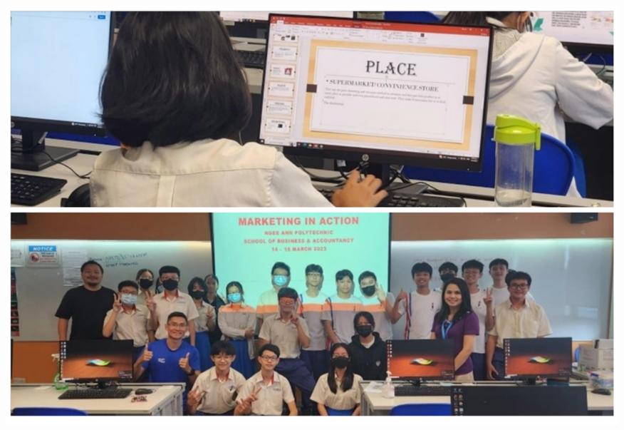 <img style="width: 100%" height="auto" width="100%" alt="" src="/images/School%20Events/Level%20Wide%20Programmes/ApLM-Marketing-5.png">
</div>
<p></p>